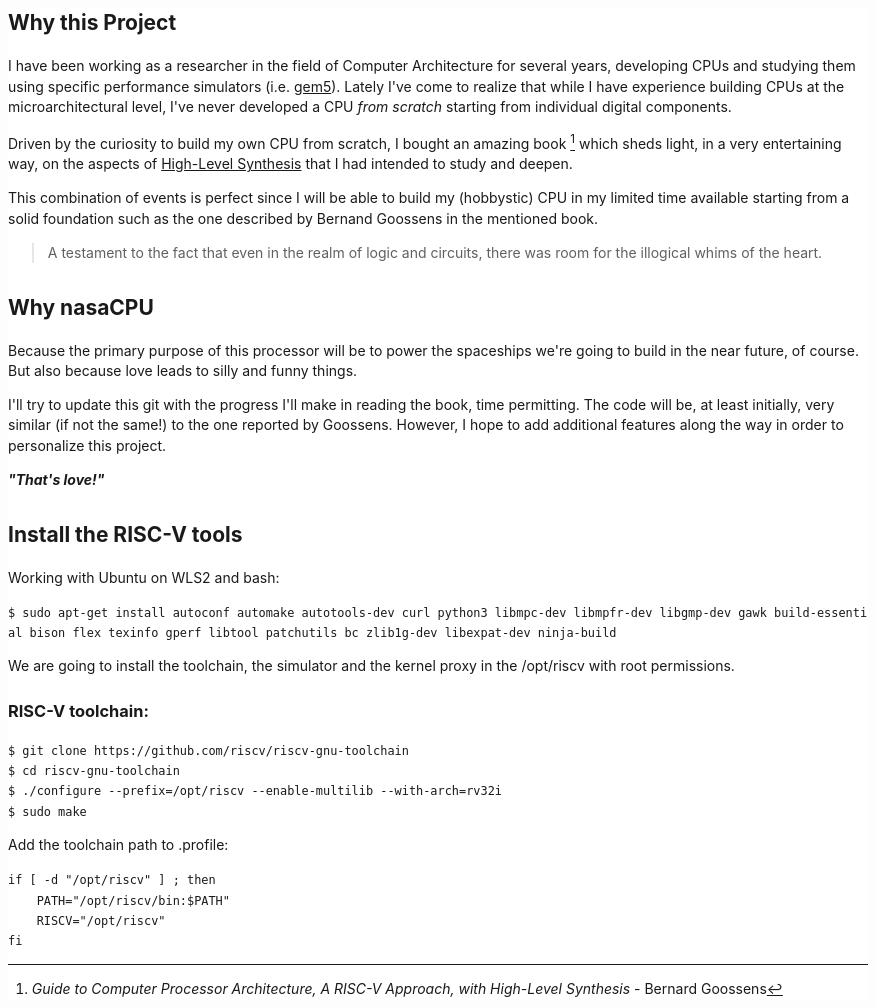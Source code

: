 ## Why this Project

I have been working as a researcher in the field of Computer Architecture for several years, developing CPUs and studying them using specific performance simulators (i.e. [gem5](https://www.gem5.org/)). Lately I've come to realize that while I have experience building CPUs at the microarchitectural level, I've never developed a CPU *from scratch* starting from individual digital components.

Driven by the curiosity to build my own CPU from scratch, I bought an amazing book [^1] which sheds light, in a very entertaining way, on the aspects of [High-Level Synthesis](https://en.wikipedia.org/wiki/High-level_synthesis) that I had intended to study and deepen.

This combination of events is perfect since I will be able to build my (hobbystic) CPU in my limited time available starting from a solid foundation such as the one described by Bernand Goossens in the mentioned book.

> A testament to the fact that even in the realm of logic and circuits, there was room for the illogical whims of the heart.

[^1]: _Guide to Computer Processor Architecture,
A RISC-V Approach, with High-Level Synthesis_ - Bernard Goossens

## Why nasaCPU

Because the primary purpose of this processor will be to power the spaceships we're going to build in the near future, of course. But also because love leads to silly and funny things.

I'll try to update this git with the progress I'll make in reading the book, time permitting. The code will be, at least initially, very similar (if not the same!) to the one reported by Goossens. However, I hope to add additional features along the way in order to personalize this project.

**_"That's love!"_** 

## Install the RISC-V tools

Working with Ubuntu on WLS2 and bash:

```console
$ sudo apt-get install autoconf automake autotools-dev curl python3 libmpc-dev libmpfr-dev libgmp-dev gawk build-essential bison flex texinfo gperf libtool patchutils bc zlib1g-dev libexpat-dev ninja-build
```

We are going to install the toolchain, the simulator and the kernel proxy in the /opt/riscv with root permissions. 

### RISC-V toolchain:

```console
$ git clone https://github.com/riscv/riscv-gnu-toolchain
$ cd riscv-gnu-toolchain
$ ./configure --prefix=/opt/riscv --enable-multilib --with-arch=rv32i
$ sudo make
```

Add the toolchain path to .profile:

```shellscript
if [ -d "/opt/riscv" ] ; then
    PATH="/opt/riscv/bin:$PATH"
    RISCV="/opt/riscv"
fi
```
